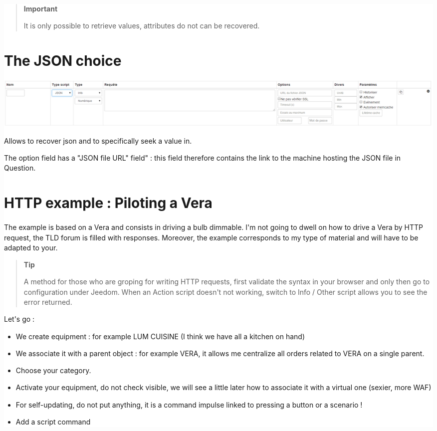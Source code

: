 > **Important**
>
> It is only possible to retrieve values, attributes do not
> can be recovered.

The JSON choice 
=============

![script7](./images/script7.PNG)

Allows to recover json and to specifically seek a
value in.

The option field has a "JSON file URL" field" : this field
therefore contains the link to the machine hosting the JSON file in
Question.

HTTP example : Piloting a Vera 
==================================

The example is based on a Vera and consists in driving a bulb
dimmable. I&#39;m not going to dwell on how to drive a Vera
by HTTP request, the TLD forum is filled with responses. Moreover,
the example corresponds to my type of material and will have to be adapted to
your.

> **Tip**
>
> A method for those who are groping for writing HTTP requests,
> first validate the syntax in your browser and only then
> go to configuration under Jeedom. When an Action script doesn&#39;t
> not working, switch to Info / Other script allows you to see the error
> returned.

Let&#39;s go :

-   We create equipment : for example LUM CUISINE (I think we have
    all a kitchen on hand)

-   We associate it with a parent object : for example VERA, it allows me
    centralize all orders related to VERA on a
    single parent.

-   Choose your category.

-   Activate your equipment, do not check visible, we will see a little
    later how to associate it with a virtual one (sexier, more WAF)

-   For self-updating, do not put anything, it is a command
    impulse linked to pressing a button or a scenario !

-   Add a script command
